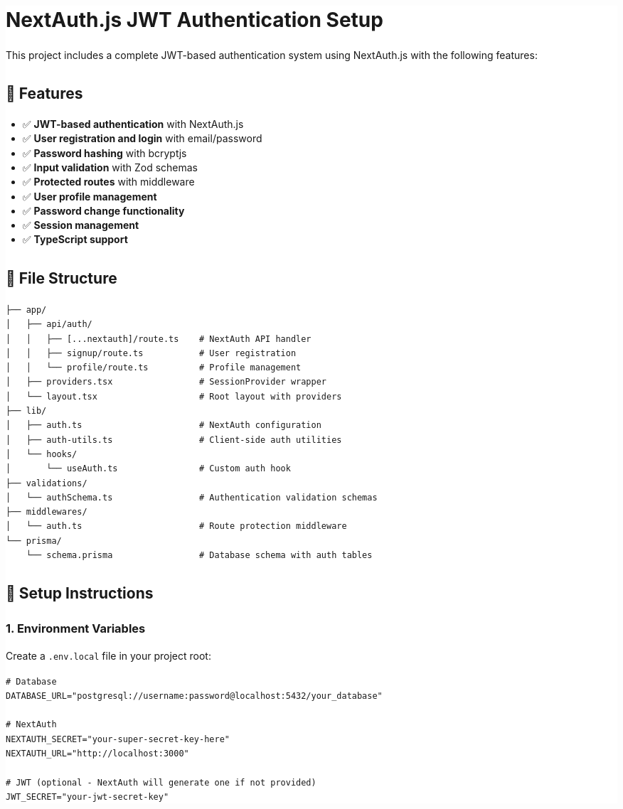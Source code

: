# NextAuth.js JWT Authentication Setup

This project includes a complete JWT-based authentication system using NextAuth.js with the following features:

## 🚀 Features

- ✅ **JWT-based authentication** with NextAuth.js
- ✅ **User registration and login** with email/password
- ✅ **Password hashing** with bcryptjs
- ✅ **Input validation** with Zod schemas
- ✅ **Protected routes** with middleware
- ✅ **User profile management**
- ✅ **Password change functionality**
- ✅ **Session management**
- ✅ **TypeScript support**

## 📁 File Structure

```
├── app/
│   ├── api/auth/
│   │   ├── [...nextauth]/route.ts    # NextAuth API handler
│   │   ├── signup/route.ts           # User registration
│   │   └── profile/route.ts          # Profile management
│   ├── providers.tsx                 # SessionProvider wrapper
│   └── layout.tsx                    # Root layout with providers
├── lib/
│   ├── auth.ts                       # NextAuth configuration
│   ├── auth-utils.ts                 # Client-side auth utilities
│   └── hooks/
│       └── useAuth.ts                # Custom auth hook
├── validations/
│   └── authSchema.ts                 # Authentication validation schemas
├── middlewares/
│   └── auth.ts                       # Route protection middleware
└── prisma/
    └── schema.prisma                 # Database schema with auth tables
```

## 🔧 Setup Instructions

### 1. Environment Variables

Create a `.env.local` file in your project root:

```env
# Database
DATABASE_URL="postgresql://username:password@localhost:5432/your_database"

# NextAuth
NEXTAUTH_SECRET="your-super-secret-key-here"
NEXTAUTH_URL="http://localhost:3000"

# JWT (optional - NextAuth will generate one if not provided)
JWT_SECRET="your-jwt-secret-key"
```
